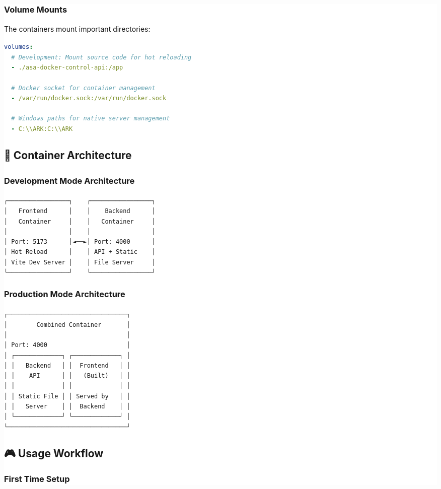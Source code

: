### Volume Mounts

The containers mount important directories:

```yaml
volumes:
  # Development: Mount source code for hot reloading
  - ./asa-docker-control-api:/app
  
  # Docker socket for container management
  - /var/run/docker.sock:/var/run/docker.sock
  
  # Windows paths for native server management
  - C:\\ARK:C:\\ARK
```

## 📁 Container Architecture

### Development Mode Architecture

```
┌─────────────────┐    ┌─────────────────┐
│   Frontend      │    │    Backend      │
│   Container     │    │   Container     │
│                 │    │                 │
│ Port: 5173      │◄──►│ Port: 4000      │
│ Hot Reload      │    │ API + Static    │
│ Vite Dev Server │    │ File Server     │
└─────────────────┘    └─────────────────┘
```

### Production Mode Architecture

```
┌─────────────────────────────────┐
│        Combined Container       │
│                                 │
│ Port: 4000                      │
│ ┌─────────────┐ ┌─────────────┐ │
│ │   Backend   │ │  Frontend   │ │
│ │    API      │ │   (Built)   │ │
│ │             │ │             │ │
│ │ Static File │ │ Served by   │ │
│ │   Server    │ │  Backend    │ │
│ └─────────────┘ └─────────────┘ │
└─────────────────────────────────┘
```

## 🎮 Usage Workflow

### First Time Setup
